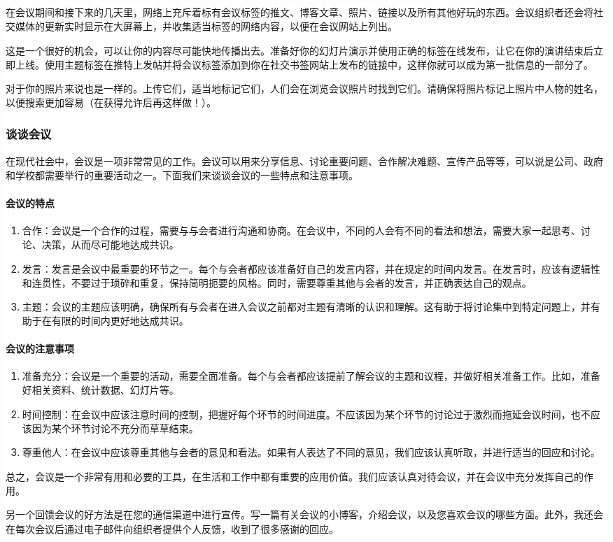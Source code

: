 在会议期间和接下来的几天里，网络上充斥着标有会议标签的推文、博客文章、照片、链接以及所有其他好玩的东西。会议组织者还会将社交媒体的更新实时显示在大屏幕上，并收集适当标签的网络内容，以便在会议网站上列出。

这是一个很好的机会，可以让你的内容尽可能快地传播出去。准备好你的幻灯片演示并使用正确的标签在线发布，让它在你的演讲结束后立即上线。使用主题标签在推特上发帖并将会议标签添加到你在社交书签网站上发布的链接中，这样你就可以成为第一批信息的一部分了。

对于你的照片来说也是一样的。上传它们，适当地标记它们，人们会在浏览会议照片时找到它们。请确保将照片标记上照片中人物的姓名，以便搜索更加容易（在获得允许后再这样做！）。

### 谈谈会议

在现代社会中，会议是一项非常常见的工作。会议可以用来分享信息、讨论重要问题、合作解决难题、宣传产品等等，可以说是公司、政府和学校都需要举行的重要活动之一。下面我们来谈谈会议的一些特点和注意事项。

#### 会议的特点

1. 合作：会议是一个合作的过程，需要与与会者进行沟通和协商。在会议中，不同的人会有不同的看法和想法，需要大家一起思考、讨论、决策，从而尽可能地达成共识。

2. 发言：发言是会议中最重要的环节之一。每个与会者都应该准备好自己的发言内容，并在规定的时间内发言。在发言时，应该有逻辑性和连贯性，不要过于琐碎和重复，保持简明扼要的风格。同时，需要尊重其他与会者的发言，并正确表达自己的观点。

3. 主题：会议的主题应该明确，确保所有与会者在进入会议之前都对主题有清晰的认识和理解。这有助于将讨论集中到特定问题上，并有助于在有限的时间内更好地达成共识。

#### 会议的注意事项

1. 准备充分：会议是一个重要的活动，需要全面准备。每个与会者都应该提前了解会议的主题和议程，并做好相关准备工作。比如，准备好相关资料、统计数据、幻灯片等。

2. 时间控制：在会议中应该注意时间的控制，把握好每个环节的时间进度。不应该因为某个环节的讨论过于激烈而拖延会议时间，也不应该因为某个环节讨论不充分而草草结束。

3. 尊重他人：在会议中应该尊重其他与会者的意见和看法。如果有人表达了不同的意见，我们应该认真听取，并进行适当的回应和讨论。

总之，会议是一个非常有用和必要的工具，在生活和工作中都有重要的应用价值。我们应该认真对待会议，并在会议中充分发挥自己的作用。

另一个回馈会议的好方法是在您的通信渠道中进行宣传。写一篇有关会议的小博客，介绍会议，以及您喜欢会议的哪些方面。此外，我还会在每次会议后通过电子邮件向组织者提供个人反馈，收到了很多感谢的回应。